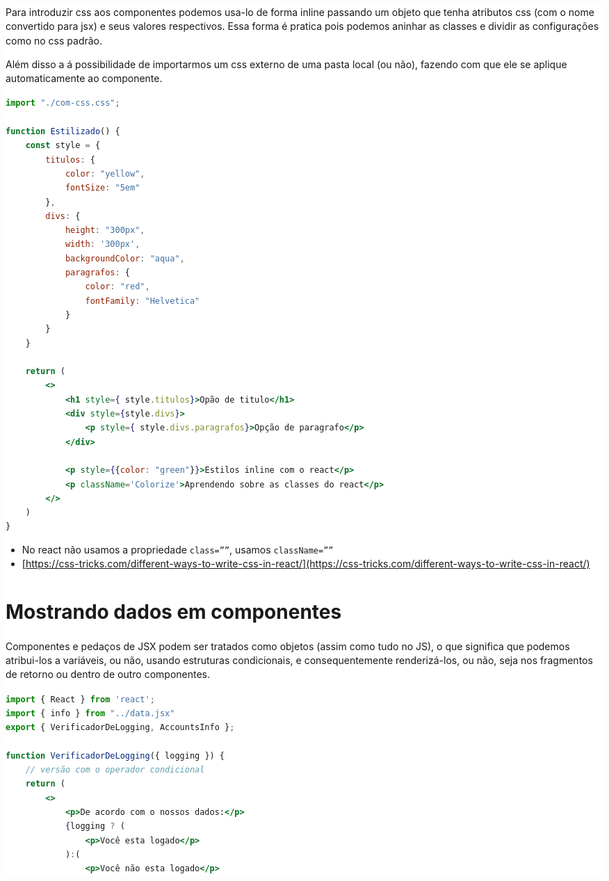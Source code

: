 Para introduzir css aos componentes podemos usa-lo de forma inline passando um objeto que tenha atributos css (com o nome convertido para jsx) e seus valores respectivos. Essa forma é pratica pois podemos aninhar as classes e dividir as configurações como no css padrão.

Além disso a á possibilidade de importarmos um css externo de uma pasta local (ou não), fazendo com que ele se aplique automaticamente ao componente.  

```jsx
import "./com-css.css";

function Estilizado() {
    const style = {
        titulos: {
            color: "yellow",
            fontSize: "5em"
        },
        divs: {
            height: "300px",
            width: '300px',
            backgroundColor: "aqua",
            paragrafos: {
                color: "red",
                fontFamily: "Helvetica"
            }
        }
    }
    
    return (
        <>
            <h1 style={ style.titulos}>Opão de titulo</h1>
            <div style={style.divs}>
                <p style={ style.divs.paragrafos}>Opção de paragrafo</p>
            </div>

            <p style={{color: "green"}}>Estilos inline com o react</p>
            <p className='Colorize'>Aprendendo sobre as classes do react</p>
        </>    
    )
}
```

- No react não usamos a propriedade `class=””`, usamos `className=””`
- [https://css-tricks.com/different-ways-to-write-css-in-react/](https://css-tricks.com/different-ways-to-write-css-in-react/)

# Mostrando dados em componentes

Componentes e pedaços de JSX podem ser tratados como objetos (assim como tudo no JS), o que significa que podemos atribui-los a variáveis, ou não, usando estruturas condicionais, e consequentemente renderizá-los, ou não, seja nos fragmentos de retorno ou dentro de outro componentes.

```jsx
import { React } from 'react';
import { info } from "../data.jsx"
export { VerificadorDeLogging, AccountsInfo }; 

function VerificadorDeLogging({ logging }) {
    // versão com o operador condicional 
    return (
        <>
            <p>De acordo com o nossos dados:</p>
            {logging ? (
                <p>Você esta logado</p>
            ):(
                <p>Você não esta logado</p>
```